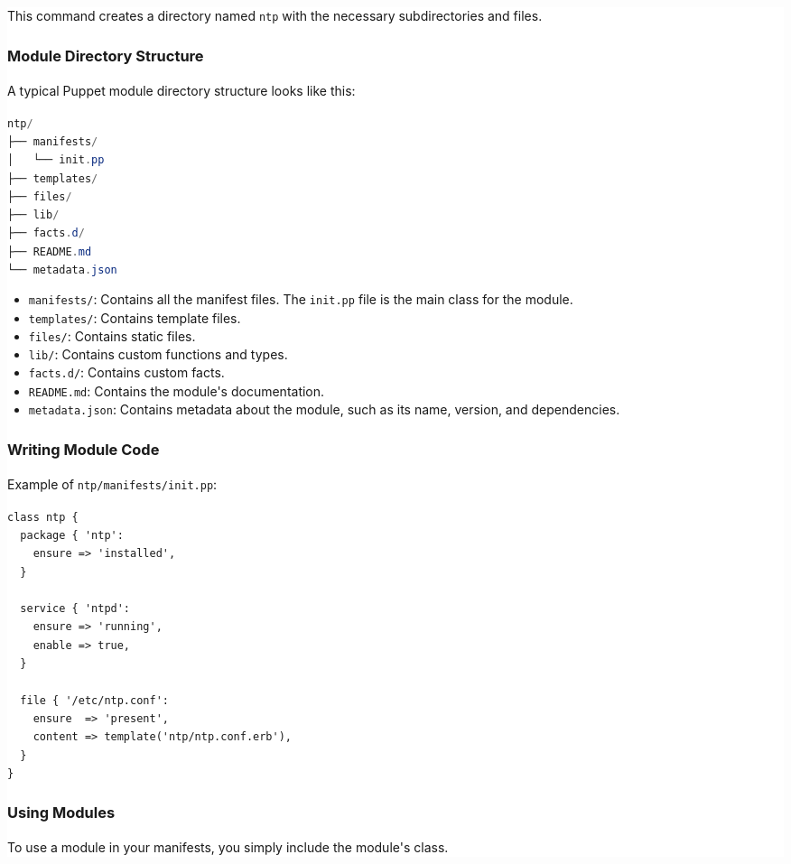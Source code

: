 This command creates a directory named `ntp` with the necessary subdirectories and files.

### Module Directory Structure

A typical Puppet module directory structure looks like this:

```csharp
ntp/
├── manifests/
│   └── init.pp
├── templates/
├── files/
├── lib/
├── facts.d/
├── README.md
└── metadata.json
```

- `manifests/`: Contains all the manifest files. The `init.pp` file is the main class for the module.
- `templates/`: Contains template files.
- `files/`: Contains static files.
- `lib/`: Contains custom functions and types.
- `facts.d/`: Contains custom facts.
- `README.md`: Contains the module's documentation.
- `metadata.json`: Contains metadata about the module, such as its name, version, and dependencies.

### Writing Module Code

Example of `ntp/manifests/init.pp`:

```
class ntp {
  package { 'ntp':
    ensure => 'installed',
  }

  service { 'ntpd':
    ensure => 'running',
    enable => true,
  }

  file { '/etc/ntp.conf':
    ensure  => 'present',
    content => template('ntp/ntp.conf.erb'),
  }
}

```

### Using Modules

To use a module in your manifests, you simply include the module's class.
